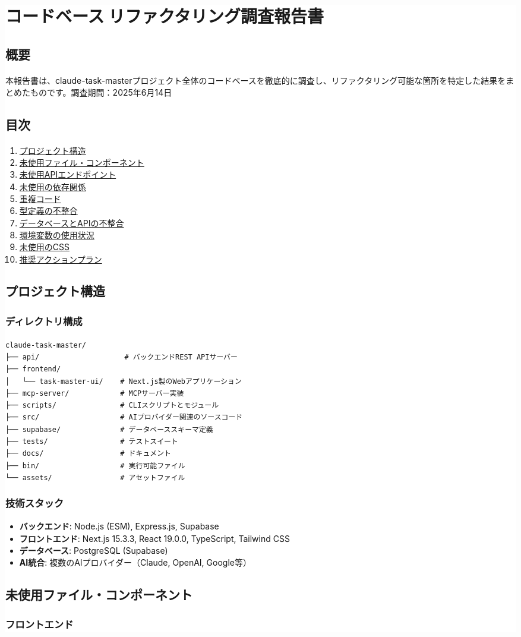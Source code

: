# コードベース リファクタリング調査報告書

## 概要

本報告書は、claude-task-masterプロジェクト全体のコードベースを徹底的に調査し、リファクタリング可能な箇所を特定した結果をまとめたものです。調査期間：2025年6月14日

## 目次

1. [プロジェクト構造](#プロジェクト構造)
2. [未使用ファイル・コンポーネント](#未使用ファイルコンポーネント)
3. [未使用APIエンドポイント](#未使用apiエンドポイント)
4. [未使用の依存関係](#未使用の依存関係)
5. [重複コード](#重複コード)
6. [型定義の不整合](#型定義の不整合)
7. [データベースとAPIの不整合](#データベースとapiの不整合)
8. [環境変数の使用状況](#環境変数の使用状況)
9. [未使用のCSS](#未使用のcss)
10. [推奨アクションプラン](#推奨アクションプラン)

## プロジェクト構造

### ディレクトリ構成

```
claude-task-master/
├── api/                    # バックエンドREST APIサーバー
├── frontend/
│   └── task-master-ui/    # Next.js製のWebアプリケーション
├── mcp-server/            # MCPサーバー実装
├── scripts/               # CLIスクリプトとモジュール
├── src/                   # AIプロバイダー関連のソースコード
├── supabase/              # データベーススキーマ定義
├── tests/                 # テストスイート
├── docs/                  # ドキュメント
├── bin/                   # 実行可能ファイル
└── assets/                # アセットファイル
```

### 技術スタック

- **バックエンド**: Node.js (ESM), Express.js, Supabase
- **フロントエンド**: Next.js 15.3.3, React 19.0.0, TypeScript, Tailwind CSS
- **データベース**: PostgreSQL (Supabase)
- **AI統合**: 複数のAIプロバイダー（Claude, OpenAI, Google等）

## 未使用ファイル・コンポーネント

### フロントエンド
